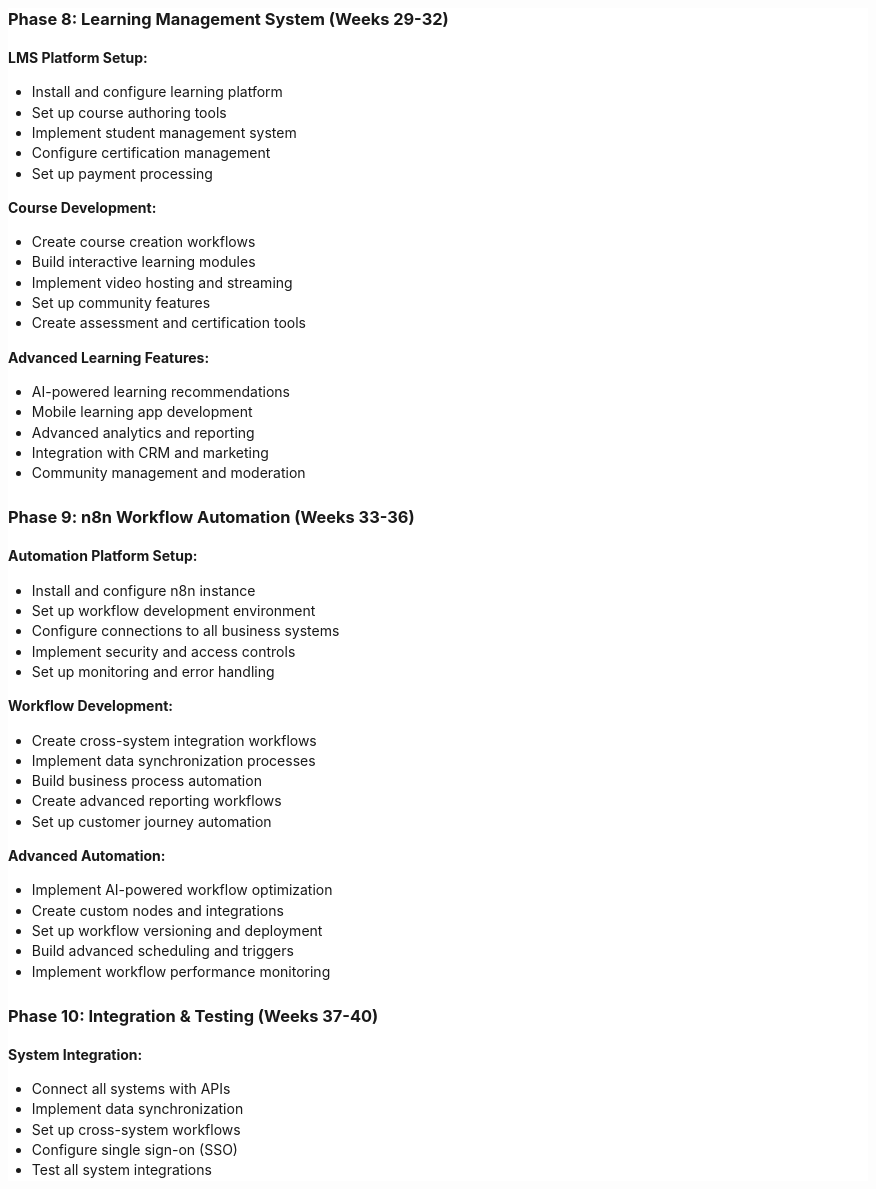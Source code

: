 ### Phase 8: Learning Management System (Weeks 29-32)
**LMS Platform Setup:**
- Install and configure learning platform
- Set up course authoring tools
- Implement student management system
- Configure certification management
- Set up payment processing

**Course Development:**
- Create course creation workflows
- Build interactive learning modules
- Implement video hosting and streaming
- Set up community features
- Create assessment and certification tools

**Advanced Learning Features:**
- AI-powered learning recommendations
- Mobile learning app development
- Advanced analytics and reporting
- Integration with CRM and marketing
- Community management and moderation

### Phase 9: n8n Workflow Automation (Weeks 33-36)
**Automation Platform Setup:**
- Install and configure n8n instance
- Set up workflow development environment
- Configure connections to all business systems
- Implement security and access controls
- Set up monitoring and error handling

**Workflow Development:**
- Create cross-system integration workflows
- Implement data synchronization processes
- Build business process automation
- Create advanced reporting workflows
- Set up customer journey automation

**Advanced Automation:**
- Implement AI-powered workflow optimization
- Create custom nodes and integrations
- Set up workflow versioning and deployment
- Build advanced scheduling and triggers
- Implement workflow performance monitoring

### Phase 10: Integration & Testing (Weeks 37-40)
**System Integration:**
- Connect all systems with APIs
- Implement data synchronization
- Set up cross-system workflows
- Configure single sign-on (SSO)
- Test all system integrations
